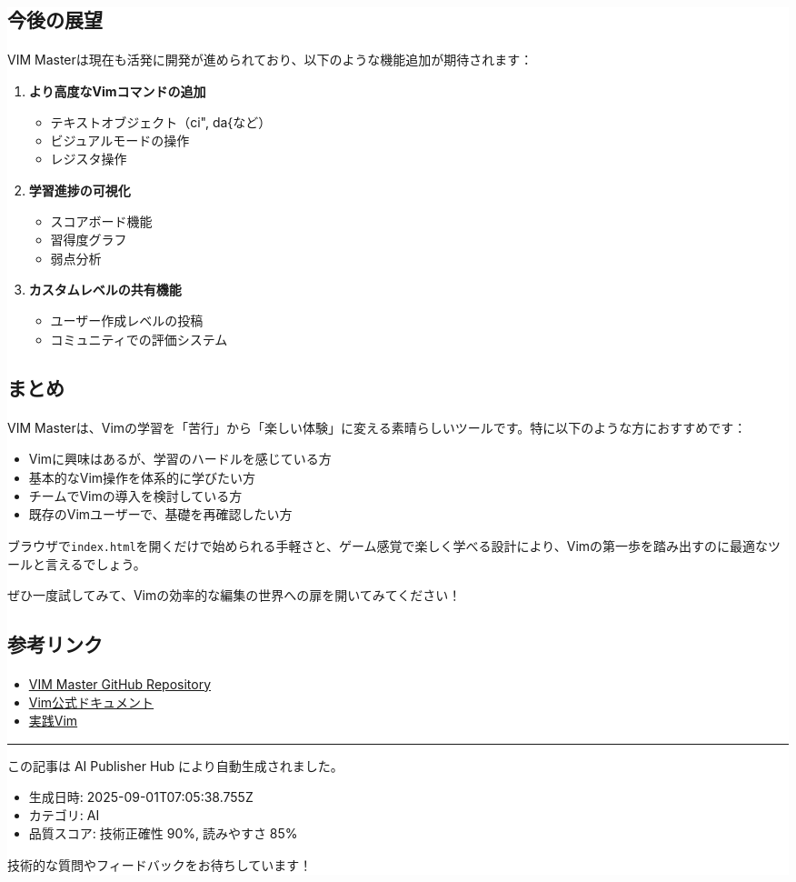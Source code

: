 ## 今後の展望

VIM Masterは現在も活発に開発が進められており、以下のような機能追加が期待されます：

1. **より高度なVimコマンドの追加**
   - テキストオブジェクト（ci", da{など）
   - ビジュアルモードの操作
   - レジスタ操作

2. **学習進捗の可視化**
   - スコアボード機能
   - 習得度グラフ
   - 弱点分析

3. **カスタムレベルの共有機能**
   - ユーザー作成レベルの投稿
   - コミュニティでの評価システム

## まとめ

VIM Masterは、Vimの学習を「苦行」から「楽しい体験」に変える素晴らしいツールです。特に以下のような方におすすめです：

- Vimに興味はあるが、学習のハードルを感じている方
- 基本的なVim操作を体系的に学びたい方
- チームでVimの導入を検討している方
- 既存のVimユーザーで、基礎を再確認したい方

ブラウザで`index.html`を開くだけで始められる手軽さと、ゲーム感覚で楽しく学べる設計により、Vimの第一歩を踏み出すのに最適なツールと言えるでしょう。

ぜひ一度試してみて、Vimの効率的な編集の世界への扉を開いてみてください！

## 参考リンク

- [VIM Master GitHub Repository](https://github.com/renzorlive/vimmaster)
- [Vim公式ドキュメント](https://www.vim.org/docs.php)
- [実践Vim](https://pragprog.com/titles/dnvim2/practical-vim-second-edition/)

---

この記事は AI Publisher Hub により自動生成されました。
- 生成日時: 2025-09-01T07:05:38.755Z
- カテゴリ: AI
- 品質スコア: 技術正確性 90%, 読みやすさ 85%

技術的な質問やフィードバックをお待ちしています！